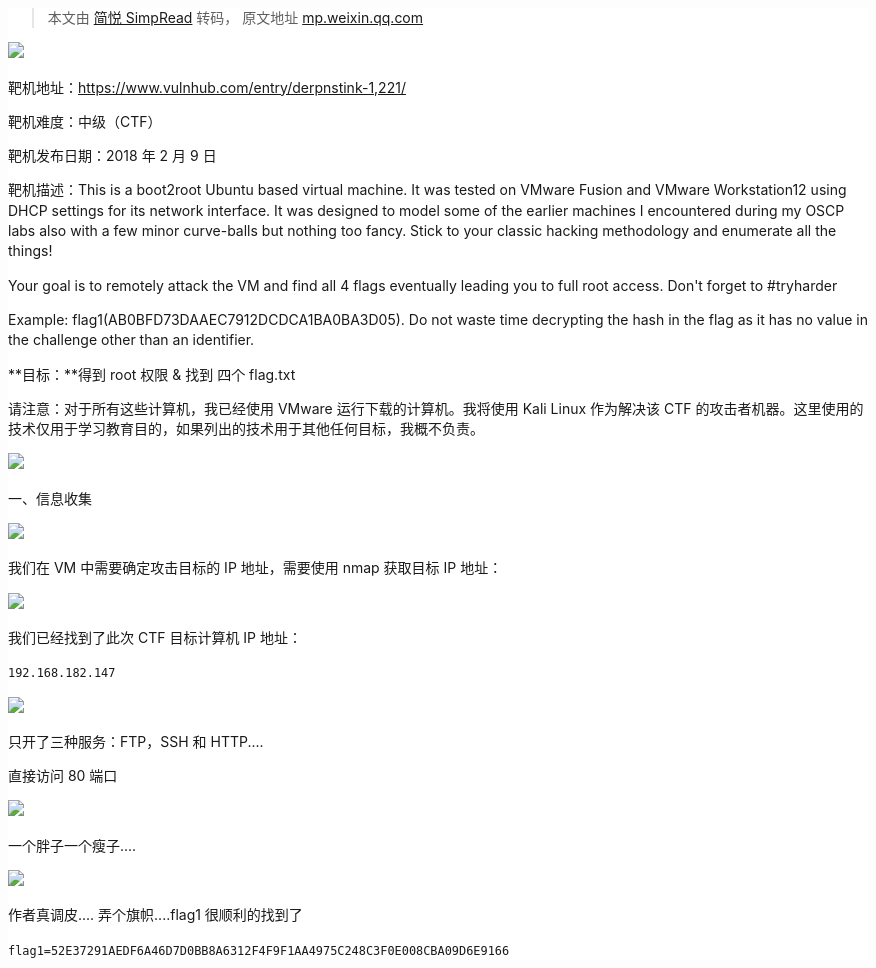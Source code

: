 > 本文由 [简悦 SimpRead](http://ksria.com/simpread/) 转码， 原文地址 [mp.weixin.qq.com](https://mp.weixin.qq.com/s/LSsWSmzVRNETDsd2RImjTA)

![](https://mmbiz.qpic.cn/mmbiz_png/Hju2o35jBmTq6KFH2V0l2rpO9o6GicBiaYibgkMVJKERutggHic6HP3Cv9MbAmNwCsjW8knnZZgmA1yceegAFSN4OA/640?wx_fmt=png)

靶机地址：https://www.vulnhub.com/entry/derpnstink-1,221/

靶机难度：中级（CTF）

靶机发布日期：2018 年 2 月 9 日

靶机描述：This is a boot2root Ubuntu based virtual machine. It was tested on VMware Fusion and VMware Workstation12 using DHCP settings for its network interface. It was designed to model some of the earlier machines I encountered during my OSCP labs also with a few minor curve-balls but nothing too fancy. Stick to your classic hacking methodology and enumerate all the things!

Your goal is to remotely attack the VM and find all 4 flags eventually leading you to full root access. Don't forget to #tryharder

Example: flag1(AB0BFD73DAAEC7912DCDCA1BA0BA3D05). Do not waste time decrypting the hash in the flag as it has no value in the challenge other than an identifier.

**目标：**得到 root 权限 & 找到 四个 flag.txt

请注意：对于所有这些计算机，我已经使用 VMware 运行下载的计算机。我将使用 Kali Linux 作为解决该 CTF 的攻击者机器。这里使用的技术仅用于学习教育目的，如果列出的技术用于其他任何目标，我概不负责。

![](https://mmbiz.qpic.cn/mmbiz_png/IhUDNJicR5NCFnPJhYUTqib6NmY4leia2t3Fs2QenHUiaZRPguibTFokOE3Lput5g5a5tTlkf5GagGpiaojrZrVtnXvA/640?wx_fmt=png)

一、信息收集

![](https://mmbiz.qpic.cn/mmbiz_png/F5fjqXxeV4BpyqyFY96joAs95uctK5C40icC7GfefCs1Unjrp7ZaVd90g37d8gDNic1qgtwTFLM9V2ydbH8Zvwdg/640?wx_fmt=png)

我们在 VM 中需要确定攻击目标的 IP 地址，需要使用 nmap 获取目标 IP 地址：

![](https://mmbiz.qpic.cn/mmbiz_png/O7dWXt4o5KMAVke91NS1csbVjA1vwz57FicI6V3WVVlCGtQ2Cgs5cY9LUI54h7Uc3IokuL813ibb210BSateKGWg/640?wx_fmt=png)

我们已经找到了此次 CTF 目标计算机 IP 地址：

```
192.168.182.147
```

![](https://mmbiz.qpic.cn/mmbiz_png/O7dWXt4o5KMAVke91NS1csbVjA1vwz57giajf79ROODT96vgLHLP1LCLjs09odTPxiamqLK3HZduoDS2qoG7TT3w/640?wx_fmt=png)

只开了三种服务：FTP，SSH 和 HTTP....

直接访问 80 端口

![](https://mmbiz.qpic.cn/mmbiz_png/O7dWXt4o5KMAVke91NS1csbVjA1vwz57cDcCgH3lqk4pCsiaOf50aFB5fhEVzkbgA2oKJoG51ibGxcoiamfeZungA/640?wx_fmt=png)

一个胖子一个瘦子....

![](https://mmbiz.qpic.cn/mmbiz_png/O7dWXt4o5KMAVke91NS1csbVjA1vwz57RE2OvXbRsgt67jpDr1HTWuPTWBMjw8P6p0ap8whBH9leIJw7YGYE4A/640?wx_fmt=png)

作者真调皮.... 弄个旗帜....flag1 很顺利的找到了

```
flag1=52E37291AEDF6A46D7D0BB8A6312F4F9F1AA4975C248C3F0E008CBA09D6E9166
```
